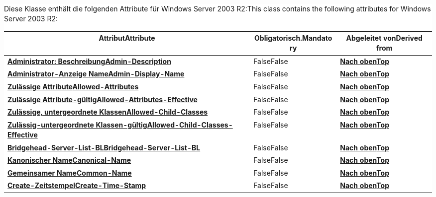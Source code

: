 <span data-ttu-id="12796-150">Diese Klasse enthält die folgenden Attribute für Windows Server 2003 R2:</span><span class="sxs-lookup"><span data-stu-id="12796-150">This class contains the following attributes for Windows Server 2003 R2:</span></span>



| <span data-ttu-id="12796-151">Attribut</span><span class="sxs-lookup"><span data-stu-id="12796-151">Attribute</span></span>                                                                   | <span data-ttu-id="12796-152">Obligatorisch.</span><span class="sxs-lookup"><span data-stu-id="12796-152">Mandatory</span></span> | <span data-ttu-id="12796-153">Abgeleitet von</span><span class="sxs-lookup"><span data-stu-id="12796-153">Derived from</span></span>                    |
|-----------------------------------------------------------------------------|-----------|---------------------------------|
| [<span data-ttu-id="12796-154">**Administrator: Beschreibung**</span><span class="sxs-lookup"><span data-stu-id="12796-154">**Admin-Description**</span></span>](a-admindescription.md)                             | <span data-ttu-id="12796-155">False</span><span class="sxs-lookup"><span data-stu-id="12796-155">False</span></span>     | [<span data-ttu-id="12796-156">**Nach oben**</span><span class="sxs-lookup"><span data-stu-id="12796-156">**Top**</span></span>](c-top.md)<br/> |
| [<span data-ttu-id="12796-157">**Administrator-Anzeige Name**</span><span class="sxs-lookup"><span data-stu-id="12796-157">**Admin-Display-Name**</span></span>](a-admindisplayname.md)                            | <span data-ttu-id="12796-158">False</span><span class="sxs-lookup"><span data-stu-id="12796-158">False</span></span>     | [<span data-ttu-id="12796-159">**Nach oben**</span><span class="sxs-lookup"><span data-stu-id="12796-159">**Top**</span></span>](c-top.md)<br/> |
| [<span data-ttu-id="12796-160">**Zulässige Attribute**</span><span class="sxs-lookup"><span data-stu-id="12796-160">**Allowed-Attributes**</span></span>](a-allowedattributes.md)                           | <span data-ttu-id="12796-161">False</span><span class="sxs-lookup"><span data-stu-id="12796-161">False</span></span>     | [<span data-ttu-id="12796-162">**Nach oben**</span><span class="sxs-lookup"><span data-stu-id="12796-162">**Top**</span></span>](c-top.md)<br/> |
| [<span data-ttu-id="12796-163">**Zulässige Attribute-gültig**</span><span class="sxs-lookup"><span data-stu-id="12796-163">**Allowed-Attributes-Effective**</span></span>](a-allowedattributeseffective.md)        | <span data-ttu-id="12796-164">False</span><span class="sxs-lookup"><span data-stu-id="12796-164">False</span></span>     | [<span data-ttu-id="12796-165">**Nach oben**</span><span class="sxs-lookup"><span data-stu-id="12796-165">**Top**</span></span>](c-top.md)<br/> |
| [<span data-ttu-id="12796-166">**Zulässige, untergeordnete Klassen**</span><span class="sxs-lookup"><span data-stu-id="12796-166">**Allowed-Child-Classes**</span></span>](a-allowedchildclasses.md)                      | <span data-ttu-id="12796-167">False</span><span class="sxs-lookup"><span data-stu-id="12796-167">False</span></span>     | [<span data-ttu-id="12796-168">**Nach oben**</span><span class="sxs-lookup"><span data-stu-id="12796-168">**Top**</span></span>](c-top.md)<br/> |
| [<span data-ttu-id="12796-169">**Zulässig-untergeordnete Klassen-gültig**</span><span class="sxs-lookup"><span data-stu-id="12796-169">**Allowed-Child-Classes-Effective**</span></span>](a-allowedchildclasseseffective.md)   | <span data-ttu-id="12796-170">False</span><span class="sxs-lookup"><span data-stu-id="12796-170">False</span></span>     | [<span data-ttu-id="12796-171">**Nach oben**</span><span class="sxs-lookup"><span data-stu-id="12796-171">**Top**</span></span>](c-top.md)<br/> |
| [<span data-ttu-id="12796-172">**Bridgehead-Server-List-BL**</span><span class="sxs-lookup"><span data-stu-id="12796-172">**Bridgehead-Server-List-BL**</span></span>](a-bridgeheadserverlistbl.md)               | <span data-ttu-id="12796-173">False</span><span class="sxs-lookup"><span data-stu-id="12796-173">False</span></span>     | [<span data-ttu-id="12796-174">**Nach oben**</span><span class="sxs-lookup"><span data-stu-id="12796-174">**Top**</span></span>](c-top.md)<br/> |
| [<span data-ttu-id="12796-175">**Kanonischer Name**</span><span class="sxs-lookup"><span data-stu-id="12796-175">**Canonical-Name**</span></span>](a-canonicalname.md)                                   | <span data-ttu-id="12796-176">False</span><span class="sxs-lookup"><span data-stu-id="12796-176">False</span></span>     | [<span data-ttu-id="12796-177">**Nach oben**</span><span class="sxs-lookup"><span data-stu-id="12796-177">**Top**</span></span>](c-top.md)<br/> |
| [<span data-ttu-id="12796-178">**Gemeinsamer Name**</span><span class="sxs-lookup"><span data-stu-id="12796-178">**Common-Name**</span></span>](a-cn.md)                                                 | <span data-ttu-id="12796-179">False</span><span class="sxs-lookup"><span data-stu-id="12796-179">False</span></span>     | [<span data-ttu-id="12796-180">**Nach oben**</span><span class="sxs-lookup"><span data-stu-id="12796-180">**Top**</span></span>](c-top.md)<br/> |
| [<span data-ttu-id="12796-181">**Create-Zeitstempel**</span><span class="sxs-lookup"><span data-stu-id="12796-181">**Create-Time-Stamp**</span></span>](a-createtimestamp.md)                              | <span data-ttu-id="12796-182">False</span><span class="sxs-lookup"><span data-stu-id="12796-182">False</span></span>     | [<span data-ttu-id="12796-183">**Nach oben**</span><span class="sxs-lookup"><span data-stu-id="12796-183">**Top**</span></span>](c-top.md)<br/> |